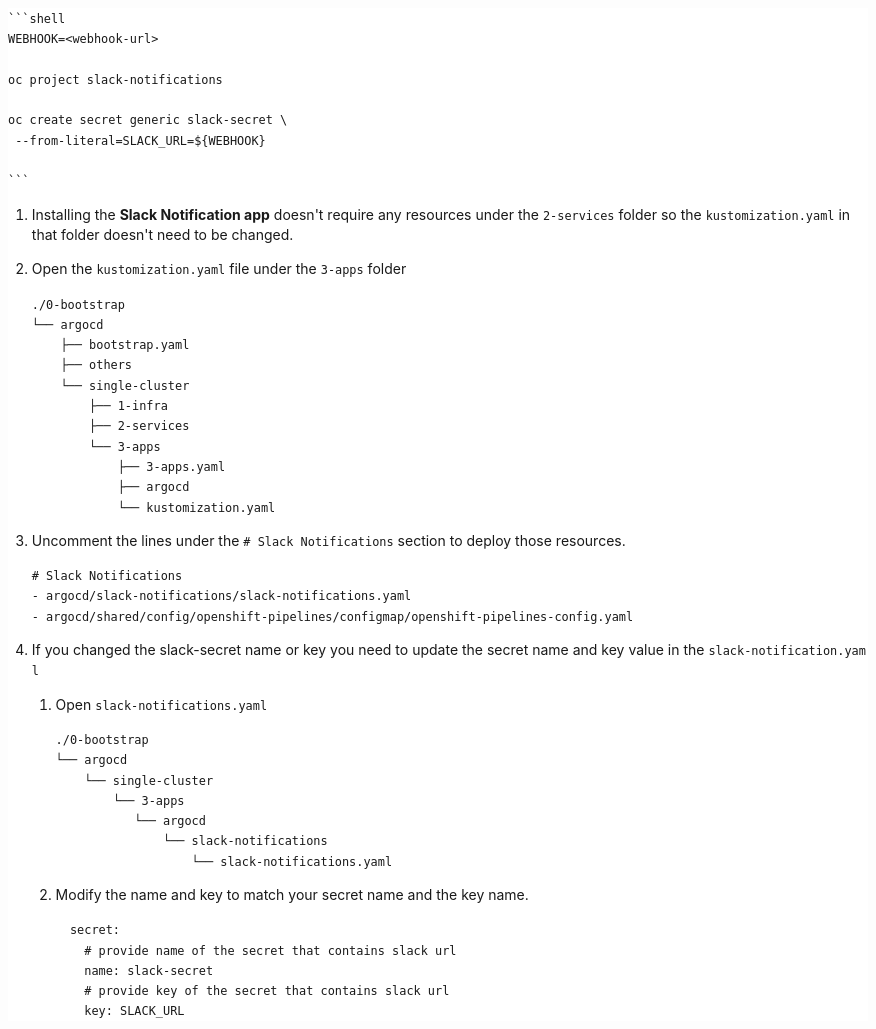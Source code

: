     ```shell
    WEBHOOK=<webhook-url>

    oc project slack-notifications

    oc create secret generic slack-secret \
     --from-literal=SLACK_URL=${WEBHOOK}

    ```

1. Installing the **Slack Notification app** doesn't require any resources under the `2-services` folder so the `kustomization.yaml` in that folder doesn't need to be changed.

1. Open the `kustomization.yaml` file under the `3-apps` folder 

    ```text
    ./0-bootstrap
    └── argocd
        ├── bootstrap.yaml
        ├── others
        └── single-cluster
            ├── 1-infra
            ├── 2-services
            └── 3-apps
                ├── 3-apps.yaml
                ├── argocd
                └── kustomization.yaml
    ```

1. Uncomment the lines under the `# Slack Notifications` section to deploy those resources.

    ```text
    # Slack Notifications
    - argocd/slack-notifications/slack-notifications.yaml
    - argocd/shared/config/openshift-pipelines/configmap/openshift-pipelines-config.yaml
    ```

1. If you changed the slack-secret name or key you need to update the secret name and key value in the `slack-notification.yaml` 

    1. Open `slack-notifications.yaml`
        ```text
        ./0-bootstrap
        └── argocd
            └── single-cluster
                └── 3-apps
                   └── argocd
                       └── slack-notifications
                           └── slack-notifications.yaml
        ```

    1. Modify the name and key to match your secret name and the key name.
        ```text
          secret:
            # provide name of the secret that contains slack url
            name: slack-secret
            # provide key of the secret that contains slack url
            key: SLACK_URL
        ```
